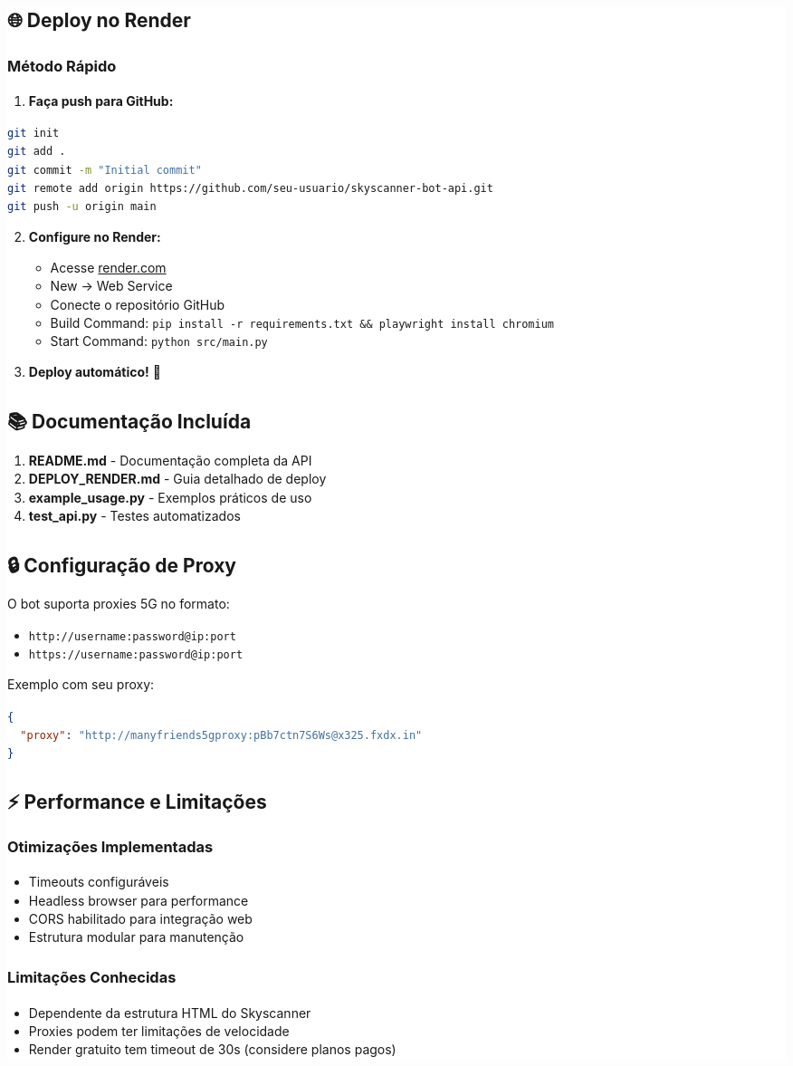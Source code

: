 ## 🌐 Deploy no Render

### Método Rápido

1. **Faça push para GitHub:**
```bash
git init
git add .
git commit -m "Initial commit"
git remote add origin https://github.com/seu-usuario/skyscanner-bot-api.git
git push -u origin main
```

2. **Configure no Render:**
   - Acesse [render.com](https://render.com)
   - New → Web Service
   - Conecte o repositório GitHub
   - Build Command: `pip install -r requirements.txt && playwright install chromium`
   - Start Command: `python src/main.py`

3. **Deploy automático!** 🎉

## 📚 Documentação Incluída

1. **README.md** - Documentação completa da API
2. **DEPLOY_RENDER.md** - Guia detalhado de deploy
3. **example_usage.py** - Exemplos práticos de uso
4. **test_api.py** - Testes automatizados

## 🔒 Configuração de Proxy

O bot suporta proxies 5G no formato:
- `http://username:password@ip:port`
- `https://username:password@ip:port`

Exemplo com seu proxy:
```json
{
  "proxy": "http://manyfriends5gproxy:pBb7ctn7S6Ws@x325.fxdx.in"
}
```

## ⚡ Performance e Limitações

### Otimizações Implementadas
- Timeouts configuráveis
- Headless browser para performance
- CORS habilitado para integração web
- Estrutura modular para manutenção

### Limitações Conhecidas
- Dependente da estrutura HTML do Skyscanner
- Proxies podem ter limitações de velocidade
- Render gratuito tem timeout de 30s (considere planos pagos)
